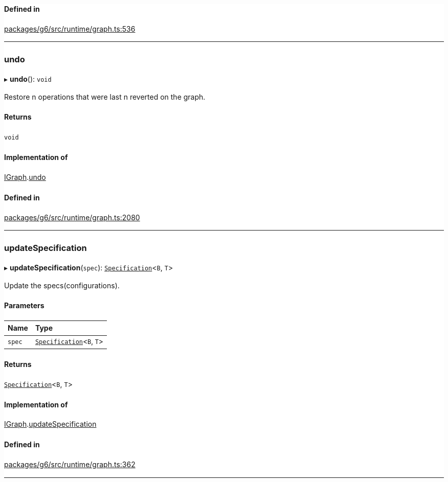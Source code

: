 #### Defined in

[packages/g6/src/runtime/graph.ts:536](https://github.com/antvis/G6/blob/61e525e59b/packages/g6/src/runtime/graph.ts#L536)

---

### undo

▸ **undo**(): `void`

Restore n operations that were last n reverted on the graph.

#### Returns

`void`

#### Implementation of

[IGraph](../../interfaces/graph/IGraph.en.md).[undo](../../interfaces/graph/IGraph.en.md#undo)

#### Defined in

[packages/g6/src/runtime/graph.ts:2080](https://github.com/antvis/G6/blob/61e525e59b/packages/g6/src/runtime/graph.ts#L2080)

---

### updateSpecification

▸ **updateSpecification**(`spec`): [`Specification`](../../interfaces/graph/Specification.en.md)<`B`, `T`\>

Update the specs(configurations).

#### Parameters

| Name   | Type                                                                     |
| :----- | :----------------------------------------------------------------------- |
| `spec` | [`Specification`](../../interfaces/graph/Specification.en.md)<`B`, `T`\> |

#### Returns

[`Specification`](../../interfaces/graph/Specification.en.md)<`B`, `T`\>

#### Implementation of

[IGraph](../../interfaces/graph/IGraph.en.md).[updateSpecification](../../interfaces/graph/IGraph.en.md#updatespecification)

#### Defined in

[packages/g6/src/runtime/graph.ts:362](https://github.com/antvis/G6/blob/61e525e59b/packages/g6/src/runtime/graph.ts#L362)

---
